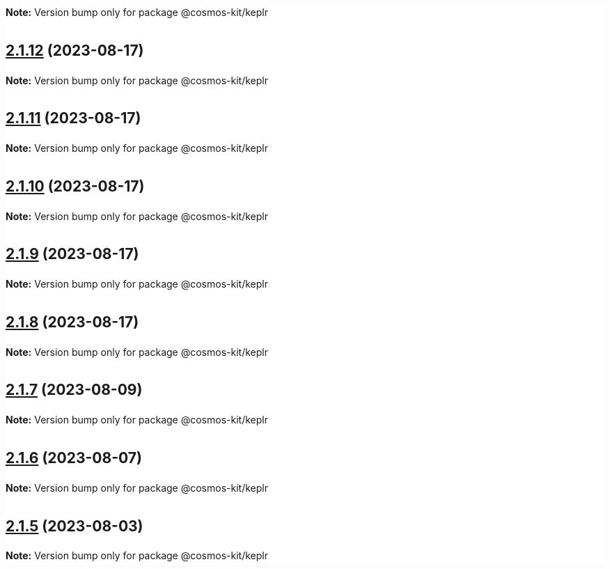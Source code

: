 **Note:** Version bump only for package @cosmos-kit/keplr

## [2.1.12](https://github.com/hyperweb-io/cosmos-kit/compare/@cosmos-kit/keplr@2.1.11...@cosmos-kit/keplr@2.1.12) (2023-08-17)

**Note:** Version bump only for package @cosmos-kit/keplr

## [2.1.11](https://github.com/hyperweb-io/cosmos-kit/compare/@cosmos-kit/keplr@2.1.10...@cosmos-kit/keplr@2.1.11) (2023-08-17)

**Note:** Version bump only for package @cosmos-kit/keplr

## [2.1.10](https://github.com/hyperweb-io/cosmos-kit/compare/@cosmos-kit/keplr@2.1.9...@cosmos-kit/keplr@2.1.10) (2023-08-17)

**Note:** Version bump only for package @cosmos-kit/keplr

## [2.1.9](https://github.com/hyperweb-io/cosmos-kit/compare/@cosmos-kit/keplr@2.1.8...@cosmos-kit/keplr@2.1.9) (2023-08-17)

**Note:** Version bump only for package @cosmos-kit/keplr

## [2.1.8](https://github.com/hyperweb-io/cosmos-kit/compare/@cosmos-kit/keplr@2.1.7...@cosmos-kit/keplr@2.1.8) (2023-08-17)

**Note:** Version bump only for package @cosmos-kit/keplr

## [2.1.7](https://github.com/hyperweb-io/cosmos-kit/compare/@cosmos-kit/keplr@2.1.6...@cosmos-kit/keplr@2.1.7) (2023-08-09)

**Note:** Version bump only for package @cosmos-kit/keplr

## [2.1.6](https://github.com/hyperweb-io/cosmos-kit/compare/@cosmos-kit/keplr@2.1.5...@cosmos-kit/keplr@2.1.6) (2023-08-07)

**Note:** Version bump only for package @cosmos-kit/keplr

## [2.1.5](https://github.com/hyperweb-io/cosmos-kit/compare/@cosmos-kit/keplr@2.1.4...@cosmos-kit/keplr@2.1.5) (2023-08-03)

**Note:** Version bump only for package @cosmos-kit/keplr

